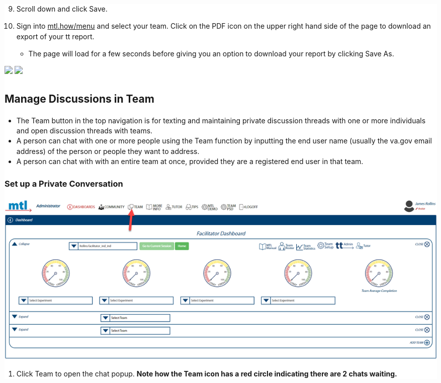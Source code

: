 9. Scroll down and click Save.

10. Sign into [mtl.how/menu](https://mtl.how/menu) and select your team. Click on the PDF icon on the upper right hand side of the page to download an export of your tt report.

    - The page will load for a few seconds before giving you an option to download your report by clicking Save As.

<image src = "https://github.com/lzim/mtl/blob/feature-gh-pages_section_9_mtl_menu_update/images/menu_PDF.png?raw=true">

<image src = "https://github.com/lzim/mtl/blob/feature-gh-pages_section_9_mtl_menu_update/images/menu_download.png?raw=true">

## Manage Discussions in Team

- The Team button in the top navigation is for texting and maintaining private discussion threads with one or more individuals and open discussion threads with teams.
- A person can chat with one or more people using the Team function by inputting the end user name (usually the va.gov email address) of the person or people they want to address.
- A person can chat with with an entire team at once, provided they are a registered end user in that team.

### Set up a Private Conversation
  
<img src = "https://github.com/lzim/mtl/blob/feature-gh-pages_facilitator_dashboard/images/select_team.png?raw=true">

1. Click Team to open the chat popup. **Note how the Team icon has a red circle indicating there are 2 chats waiting.**
